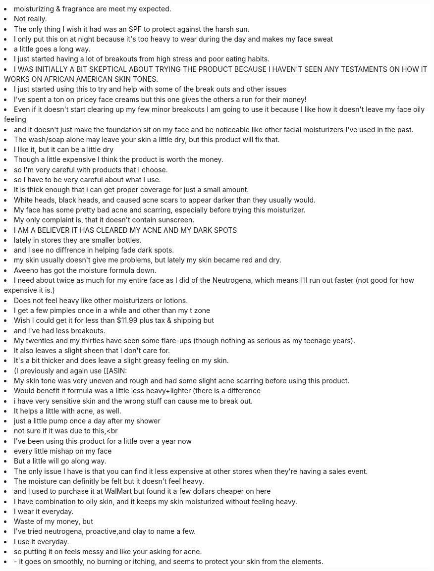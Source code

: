 <li> moisturizing &amp; fragrance are meet my expected.</li>
<li> Not really.</li>
<li> The only thing I wish it had was an SPF to protect against the harsh sun.</li>
<li> I only put this on at night because it&#x27;s too heavy to wear during the day and makes my face sweat</li>
<li> a little goes a long way.  </li>
<li> I just started having a lot of breakouts from high stress and poor eating habits.</li>
<li> I WAS INITIALLY A BIT SKEPTICAL ABOUT TRYING THE PRODUCT BECAUSE I HAVEN&#x27;T SEEN ANY TESTAMENTS ON HOW IT WORKS ON AFRICAN AMERICAN SKIN TONES.</li>
<li> I just started using this to try and help with some of the break outs and other issues</li>
<li> I&#x27;ve spent a ton on pricey face creams but this one gives the others a run for their money!</li>
<li> Even if it doesn&#x27;t start clearing up my few minor breakouts I am going to use it because I like how it doesn&#x27;t leave my face oily feeling</li>
<li> and it doesn&#x27;t just make the foundation sit on my face and be noticeable like other facial moisturizers I&#x27;ve used in the past.</li>
<li> The wash/soap alone may leave your skin a little dry, but this product will fix that.  </li>
<li> I like it, but it can be a little dry</li>
<li> Though a little expensive I think the product is worth the money.</li>
<li> so I&#x27;m very careful with products that I choose.</li>
<li> so I have to be very careful about what I use.</li>
<li> It is thick enough that i can get proper coverage for just a small amount.</li>
<li> White heads, black heads, and caused acne scars to appear darker than they usually would.</li>
<li> My face has some pretty bad acne and scarring, especially before trying this moisturizer.</li>
<li> My only complaint is, that it doesn&#x27;t contain sunscreen.</li>
<li> I AM A BELIEVER IT HAS CLEARED MY ACNE AND MY DARK SPOTS</li>
<li> lately in stores they are smaller bottles.</li>
<li> and I see no diffrence in helping fade dark spots.  </li>
<li> my skin usually doesn&#x27;t give me problems, but lately my skin became red and dry.</li>
<li> Aveeno has got the moisture formula down.</li>
<li> I need about twice as much for my entire face as I did of the Neutrogena, which means I&#x27;ll run out faster (not good for how expensive it is.)</li>
<li> Does not feel heavy like other moisturizers or lotions.  </li>
<li> I get a few pimples once in a while and other than my t zone</li>
<li> Wish I could get it for less than $11.99 plus tax &amp; shipping but</li>
<li> and I&#x27;ve had less breakouts.  </li>
<li> My twenties and my thirties have seen some flare-ups (though nothing as serious as my teenage years).  </li>
<li> It also leaves a slight sheen that I don&#x27;t care for.</li>
<li> It&#x27;s a bit thicker and does leave a slight greasy feeling on my skin.  </li>
<li> (I previously and again use [[ASIN:</li>
<li> My skin tone was very uneven and rough and had some slight acne scarring before using this product.</li>
<li> Would benefit if formula was a little less heavy+lighter (there is a difference</li>
<li> i have very sensitive skin and the wrong stuff can cause me to break out.  </li>
<li> It helps a little with acne, as well.</li>
<li> just a little pump once a day after my shower</li>
<li> not sure if it was due to this,&lt;br</li>
<li> I&#x27;ve been using this product for a little over a year now</li>
<li> every little mishap on my face</li>
<li> But a little will go along way.</li>
<li> The only issue I have is that you can find it less expensive at other stores when they&#x27;re having a sales event.</li>
<li> The moisture can definitly be felt but it doesn&#x27;t feel heavy.  </li>
<li> and I used to purchase it at WalMart but found it a few dollars cheaper on here</li>
<li> I have combination to oily skin, and it keeps my skin moisturized without feeling heavy.  </li>
<li> I wear it everyday.</li>
<li> Waste of my money, but</li>
<li> I&#x27;ve tried neutrogena, proactive,and olay to name a few.  </li>
<li> I use it everyday.</li>
<li> so putting it on feels  messy and like your asking for acne.</li>
<li> - it goes on smoothly, no burning or itching, and seems to protect your skin from the elements.</li>